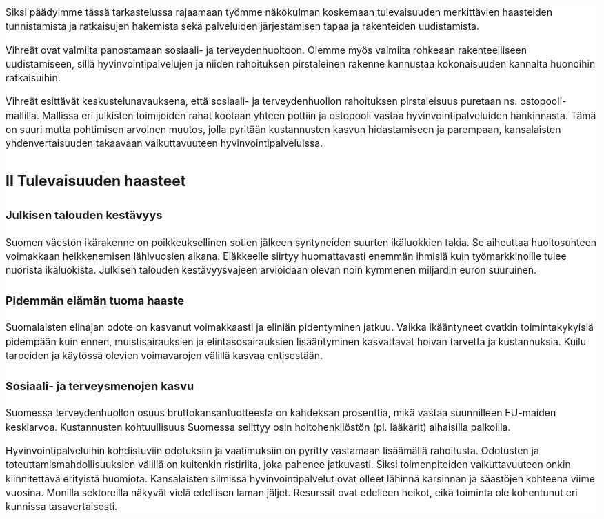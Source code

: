 
Siksi päädyimme tässä tarkastelussa rajaamaan työmme näkökulman koskemaan
tulevaisuuden merkittävien haasteiden tunnistamista ja ratkaisujen hakemista
sekä palveluiden järjestämisen tapaa ja rakenteiden uudistamista.


Vihreät ovat valmiita panostamaan sosiaali- ja terveydenhuoltoon. Olemme myös
valmiita rohkeaan rakenteelliseen uudistamiseen, sillä hyvinvointipalvelujen ja
niiden rahoituksen pirstaleinen rakenne kannustaa kokonaisuuden kannalta
huonoihin ratkaisuihin.


Vihreät esittävät keskustelunavauksena, että sosiaali- ja terveydenhuollon
rahoituksen pirstaleisuus puretaan ns. ostopooli-mallilla. Mallissa eri
julkisten toimijoiden rahat kootaan yhteen pottiin ja ostopooli vastaa
hyvinvointipalveluiden hankinnasta. Tämä on suuri mutta pohtimisen arvoinen
muutos, jolla pyritään kustannusten kasvun hidastamiseen ja parempaan,
kansalaisten yhdenvertaisuuden takaavaan vaikuttavuuteen hyvinvointipalveluissa.


## II Tulevaisuuden haasteet


### Julkisen talouden kestävyys


Suomen väestön ikärakenne on poikkeuksellinen sotien jälkeen syntyneiden suurten
ikäluokkien takia. Se aiheuttaa huoltosuhteen voimakkaan heikkenemisen
lähivuosien aikana. Eläkkeelle siirtyy huomattavasti enemmän ihmisiä kuin
työmarkkinoille tulee nuorista ikäluokista. Julkisen talouden kestävyysvajeen
arvioidaan olevan noin kymmenen miljardin euron suuruinen.


### Pidemmän elämän tuoma haaste


Suomalaisten elinajan odote on kasvanut voimakkaasti ja eliniän pidentyminen
jatkuu. Vaikka ikääntyneet ovatkin toimintakykyisiä pidempään kuin ennen,
muistisairauksien ja elintasosairauksien lisääntyminen kasvattavat hoivan
tarvetta ja kustannuksia. Kuilu tarpeiden ja käytössä olevien voimavarojen
välillä kasvaa entisestään.


### Sosiaali- ja terveysmenojen kasvu


Suomessa terveydenhuollon osuus bruttokansantuotteesta on kahdeksan prosenttia,
mikä vastaa suunnilleen EU-maiden keskiarvoa. Kustannusten kohtuullisuus
Suomessa selittyy osin hoitohenkilöstön (pl. lääkärit) alhaisilla palkoilla.


Hyvinvointipalveluihin kohdistuviin odotuksiin ja vaatimuksiin on pyritty
vastamaan lisäämällä rahoitusta. Odotusten ja toteuttamismahdollisuuksien
välillä on kuitenkin ristiriita, joka pahenee jatkuvasti. Siksi toimenpiteiden
vaikuttavuuteen onkin kiinnitettävä erityistä huomiota. Kansalaisten silmissä
hyvinvointipalvelut ovat olleet lähinnä karsinnan ja säästöjen kohteena viime
vuosina. Monilla sektoreilla näkyvät vielä edellisen laman jäljet. Resurssit
ovat edelleen heikot, eikä toiminta ole kohentunut eri kunnissa tasavertaisesti.
